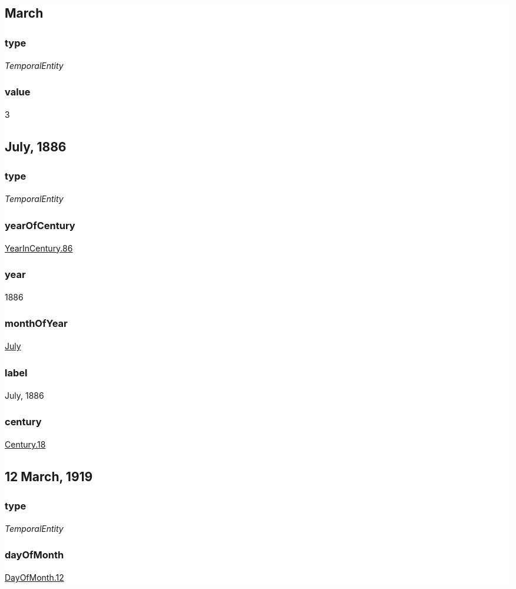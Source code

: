 ## March

### type


*TemporalEntity*

### value


3

## July, 1886

### type


*TemporalEntity*

### yearOfCentury


[YearInCentury.86](#YearInCentury.86)

### year


1886

### monthOfYear


[July](#July)

### label


July, 1886

### century


[Century.18](#Century.18)

## 12 March, 1919

### type


*TemporalEntity*

### dayOfMonth


[DayOfMonth.12](#DayOfMonth.12)
